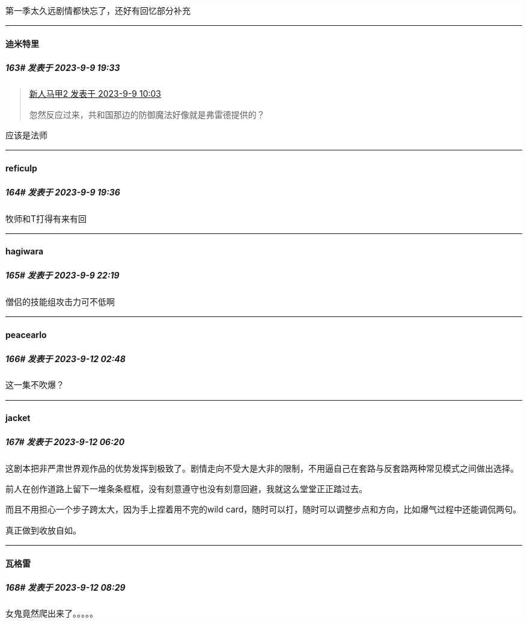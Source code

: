 第一季太久远剧情都快忘了，还好有回忆部分补充


*****

####  迪米特里  
##### 163#       发表于 2023-9-9 19:33

<blockquote><a href="httphttps://bbs.saraba1st.com/2b/forum.php?mod=redirect&amp;goto=findpost&amp;pid=62343187&amp;ptid=2060534" target="_blank">新人马甲2 发表于 2023-9-9 10:03</a>

忽然反应过来，共和国那边的防御魔法好像就是弗雷德提供的？</blockquote>
应该是法师

*****

####  reficulp  
##### 164#       发表于 2023-9-9 19:36

牧师和T打得有来有回


*****

####  hagiwara  
##### 165#       发表于 2023-9-9 22:19

僧侣的技能组攻击力可不低啊


*****

####  peacearlo  
##### 166#       发表于 2023-9-12 02:48

这一集不吹爆？


*****

####  jacket  
##### 167#       发表于 2023-9-12 06:20

这剧本把非严肃世界观作品的优势发挥到极致了。剧情走向不受大是大非的限制，不用逼自己在套路与反套路两种常见模式之间做出选择。

前人在创作道路上留下一堆条条框框，没有刻意遵守也没有刻意回避，我就这么堂堂正正踏过去。

而且不用担心一个步子跨太大，因为手上捏着用不完的wild card，随时可以打，随时可以调整步点和方向，比如爆气过程中还能调侃两句。

真正做到收放自如。


*****

####  瓦格雷  
##### 168#       发表于 2023-9-12 08:29

女鬼竟然爬出来了。。。。。

